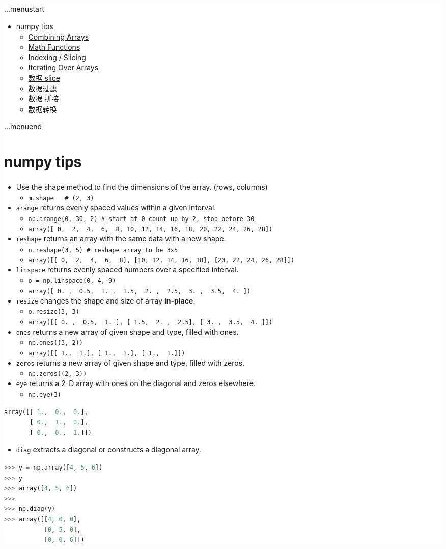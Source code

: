 ...menustart

 - [numpy tips](#c2bfb8f194cb52abbd9cc9397dafc5d4)
     - [Combining Arrays](#84df0f6a0e96bb96e66fdba51a103ad5)
     - [Math Functions](#1f1ef887de84fa2b7f644b5878b4e6ce)
     - [Indexing / Slicing](#6b17874075ca37cc84a6c0d09e623e1c)
     - [Iterating Over Arrays](#f32b904edd83a21e8b374913f5631504)
     - [数据 slice](#1ae1043e3a38472916094e5c042464ed)
     - [数据过滤](#86260398567c0091b1c262ef98512bd6)
     - [数据 拼接](#6ab51568114b14d4784a1fa07f6717b5)
     - [数据转换](#3c30b3189b43008ec08418c0d6afc49f)

...menuend


<h2 id="c2bfb8f194cb52abbd9cc9397dafc5d4"></h2>


# numpy tips

 - Use the shape method to find the dimensions of the array. (rows, columns)
    - `m.shape   # (2, 3) `
 - `arange` returns evenly spaced values within a given interval.
    - `np.arange(0, 30, 2) # start at 0 count up by 2, stop before 30`
    - `array([ 0,  2,  4,  6,  8, 10, 12, 14, 16, 18, 20, 22, 24, 26, 28])`
 - `reshape` returns an array with the same data with a new shape.
    - `n.reshape(3, 5) # reshape array to be 3x5`
    - `array([[ 0,  2,  4,  6,  8], [10, 12, 14, 16, 18], [20, 22, 24, 26, 28]])`
 - `linspace` returns evenly spaced numbers over a specified interval.
    - `o = np.linspace(0, 4, 9)`
    - `array([ 0. ,  0.5,  1. ,  1.5,  2. ,  2.5,  3. ,  3.5,  4. ])`
 - `resize` changes the shape and size of array **in-place**.
    - `o.resize(3, 3)`
    - `array([[ 0. ,  0.5,  1. ], [ 1.5,  2. ,  2.5], [ 3. ,  3.5,  4. ]])`
 - `ones` returns a new array of given shape and type, filled with ones.
    - `np.ones((3, 2))`
    - `array([[ 1.,  1.], [ 1.,  1.], [ 1.,  1.]])`
 - `zeros` returns a new array of given shape and type, filled with zeros.
    - `np.zeros((2, 3))`
 - `eye` returns a 2-D array with ones on the diagonal and zeros elsewhere.
    - `np.eye(3)`

```python
array([[ 1.,  0.,  0.],
       [ 0.,  1.,  0.],
       [ 0.,  0.,  1.]])
```

 - `diag` extracts a diagonal or constructs a diagonal array.

```python
>>> y = np.array([4, 5, 6])
>>> y
>>> array([4, 5, 6])
>>>
>>> np.diag(y)
>>> array([[4, 0, 0],
           [0, 5, 0],
           [0, 0, 6]])
```
